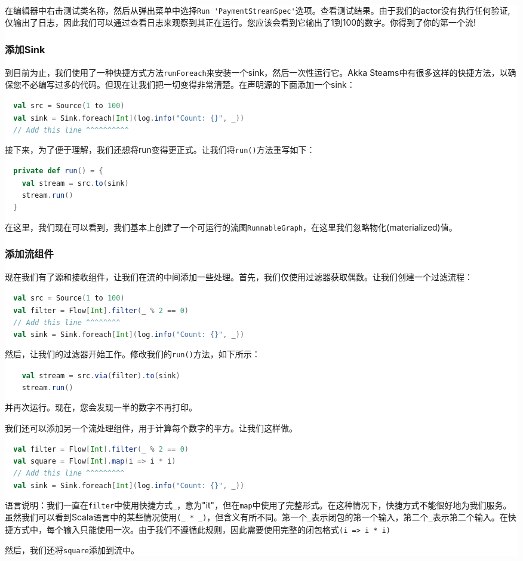 在编辑器中右击测试类名称，然后从弹出菜单中选择`Run 'PaymentStreamSpec'`选项。查看测试结果。由于我们的actor没有执行任何验证, 仅输出了日志，因此我们可以通过查看日志来观察到其正在运行。您应该会看到它输出了1到100的数字。你得到了你的第一个流!

### 添加Sink

到目前为止，我们使用了一种快捷方式方法`runForeach`来安装一个sink，然后一次性运行它。Akka Steams中有很多这样的快捷方法，以确保您不必编写过多的代码。但现在让我们把一切变得非常清楚。在声明源的下面添加一个sink：

```scala
  val src = Source(1 to 100)
  val sink = Sink.foreach[Int](log.info("Count: {}", _))
  // Add this line ^^^^^^^^^^
```

接下来，为了便于理解，我们还想将run变得更正式。让我们将`run()`方法重写如下：

```scala
  private def run() = {
    val stream = src.to(sink)
    stream.run()
  }
```

在这里，我们现在可以看到，我们基本上创建了一个可运行的流图`RunnableGraph`，在这里我们忽略物化(materialized)值。

### 添加流组件

现在我们有了源和接收组件，让我们在流的中间添加一些处理。首先，我们仅使用过滤器获取偶数。让我们创建一个过滤流程：

```scala
  val src = Source(1 to 100)
  val filter = Flow[Int].filter(_ % 2 == 0)
  // Add this line ^^^^^^^^
  val sink = Sink.foreach[Int](log.info("Count: {}", _))
```

然后，让我们的过滤器开始工作。修改我们的`run()`方法，如下所示：

```scala
    val stream = src.via(filter).to(sink)
    stream.run()
```

并再次运行。现在，您会发现一半的数字不再打印。

我们还可以添加另一个流处理组件，用于计算每个数字的平方。让我们这样做。

```scala
  val filter = Flow[Int].filter(_ % 2 == 0)
  val square = Flow[Int].map(i => i * i)
  // Add this line ^^^^^^^^^
  val sink = Sink.foreach[Int](log.info("Count: {}", _))
```

语言说明：我们一直在`filter`中使用快捷方式`_`，意为"it"，但在`map`中使用了完整形式。在这种情况下，快捷方式不能很好地为我们服务。虽然我们可以看到Scala语言中的某些情况使用`(_ * _)`，但含义有所不同。第一个`_`表示闭包的第一个输入，第二个`_`表示第二个输入。在快捷方式中，每个输入只能使用一次。由于我们不遵循此规则，因此需要使用完整的闭包格式`(i => i * i)`

然后，我们还将`square`添加到流中。
